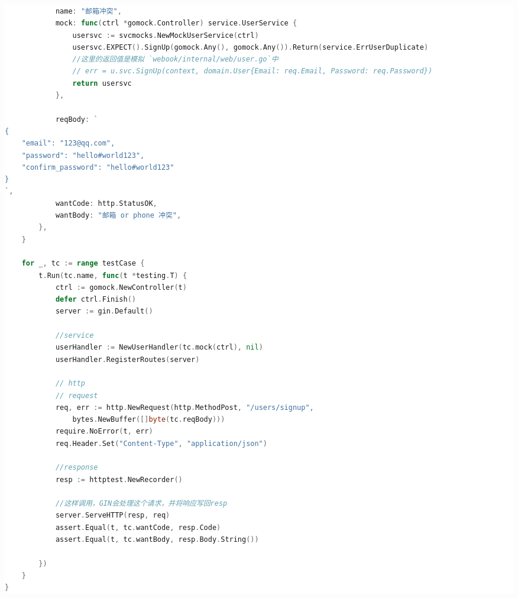 ```go
			name: "邮箱冲突",
			mock: func(ctrl *gomock.Controller) service.UserService {
				usersvc := svcmocks.NewMockUserService(ctrl)
				usersvc.EXPECT().SignUp(gomock.Any(), gomock.Any()).Return(service.ErrUserDuplicate)
				//这里的返回值是模拟 `webook/internal/web/user.go`中
				// err = u.svc.SignUp(context, domain.User{Email: req.Email, Password: req.Password})
				return usersvc
			},

			reqBody: `
{
	"email": "123@qq.com",
	"password": "hello#world123",
	"confirm_password": "hello#world123"
}
`,
			wantCode: http.StatusOK,
			wantBody: "邮箱 or phone 冲突",
		},
	}

	for _, tc := range testCase {
		t.Run(tc.name, func(t *testing.T) {
			ctrl := gomock.NewController(t)
			defer ctrl.Finish()
			server := gin.Default()

			//service
			userHandler := NewUserHandler(tc.mock(ctrl), nil)
			userHandler.RegisterRoutes(server)

			// http
			// request
			req, err := http.NewRequest(http.MethodPost, "/users/signup",
				bytes.NewBuffer([]byte(tc.reqBody)))
			require.NoError(t, err)
			req.Header.Set("Content-Type", "application/json")

			//response
			resp := httptest.NewRecorder()

			//这样调用，GIN会处理这个请求，并将响应写回resp
			server.ServeHTTP(resp, req)
			assert.Equal(t, tc.wantCode, resp.Code)
			assert.Equal(t, tc.wantBody, resp.Body.String())

		})
	}
}

```
